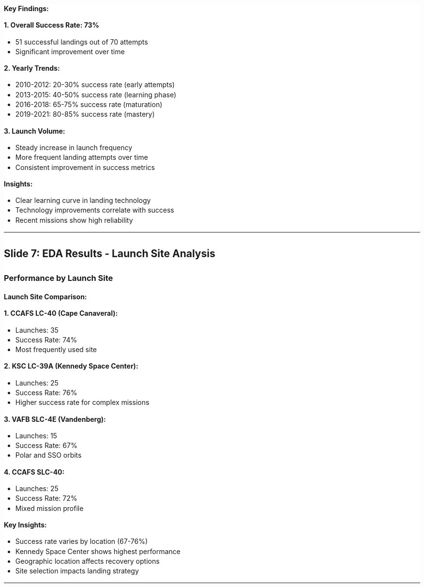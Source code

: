 **Key Findings:**

**1. Overall Success Rate: 73%**
- 51 successful landings out of 70 attempts
- Significant improvement over time

**2. Yearly Trends:**
- 2010-2012: 20-30% success rate (early attempts)
- 2013-2015: 40-50% success rate (learning phase)
- 2016-2018: 65-75% success rate (maturation)
- 2019-2021: 80-85% success rate (mastery)

**3. Launch Volume:**
- Steady increase in launch frequency
- More frequent landing attempts over time
- Consistent improvement in success metrics

**Insights:**
- Clear learning curve in landing technology
- Technology improvements correlate with success
- Recent missions show high reliability

---

## Slide 7: EDA Results - Launch Site Analysis

### Performance by Launch Site

**Launch Site Comparison:**

**1. CCAFS LC-40 (Cape Canaveral):**
- Launches: 35
- Success Rate: 74%
- Most frequently used site

**2. KSC LC-39A (Kennedy Space Center):**
- Launches: 25
- Success Rate: 76%
- Higher success rate for complex missions

**3. VAFB SLC-4E (Vandenberg):**
- Launches: 15
- Success Rate: 67%
- Polar and SSO orbits

**4. CCAFS SLC-40:**
- Launches: 25
- Success Rate: 72%
- Mixed mission profile

**Key Insights:**
- Success rate varies by location (67-76%)
- Kennedy Space Center shows highest performance
- Geographic location affects recovery options
- Site selection impacts landing strategy

---